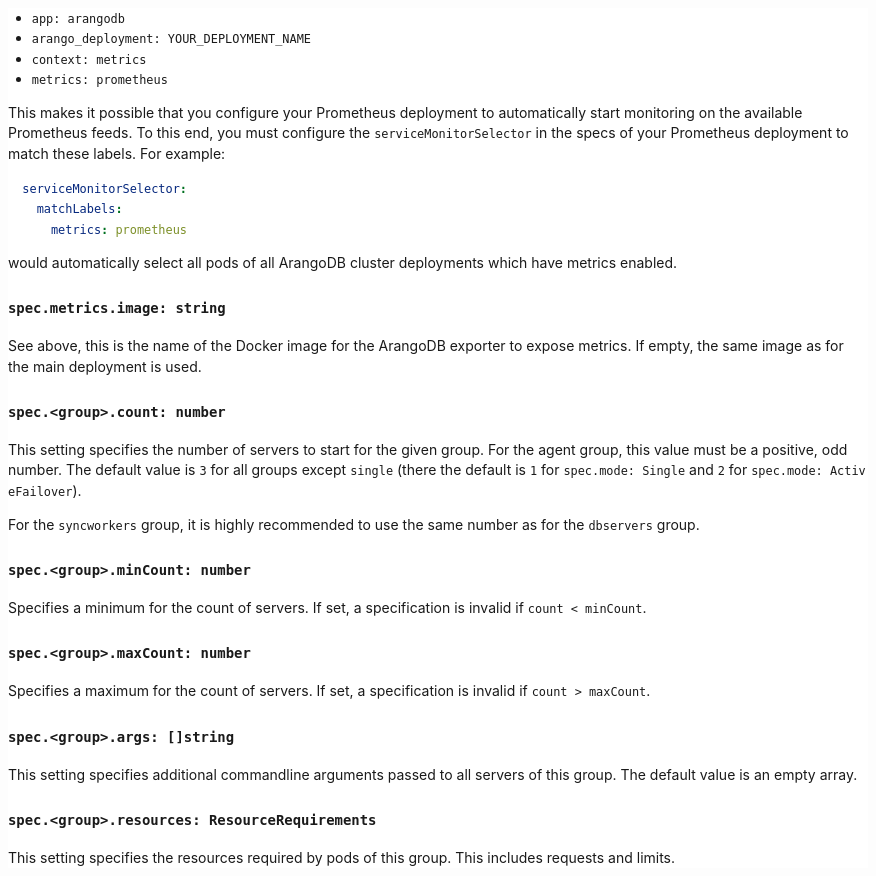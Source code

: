   - `app: arangodb`
  - `arango_deployment: YOUR_DEPLOYMENT_NAME`
  - `context: metrics`
  - `metrics: prometheus`

This makes it possible that you configure your Prometheus deployment to
automatically start monitoring on the available Prometheus feeds. To
this end, you must configure the `serviceMonitorSelector` in the specs
of your Prometheus deployment to match these labels. For example:

```yaml
  serviceMonitorSelector:
    matchLabels:
      metrics: prometheus
```

would automatically select all pods of all ArangoDB cluster deployments
which have metrics enabled.

### `spec.metrics.image: string`

See above, this is the name of the Docker image for the ArangoDB
exporter to expose metrics. If empty, the same image as for the main
deployment is used.

### `spec.<group>.count: number`

This setting specifies the number of servers to start for the given group.
For the agent group, this value must be a positive, odd number.
The default value is `3` for all groups except `single` (there the default is `1`
for `spec.mode: Single` and `2` for `spec.mode: ActiveFailover`).

For the `syncworkers` group, it is highly recommended to use the same number
as for the `dbservers` group.

### `spec.<group>.minCount: number`

Specifies a minimum for the count of servers. If set, a specification is invalid if `count < minCount`.

### `spec.<group>.maxCount: number`

Specifies a maximum for the count of servers. If set, a specification is invalid if `count > maxCount`.

### `spec.<group>.args: []string`

This setting specifies additional commandline arguments passed to all servers of this group.
The default value is an empty array.

### `spec.<group>.resources: ResourceRequirements`

This setting specifies the resources required by pods of this group. This includes requests and limits.
